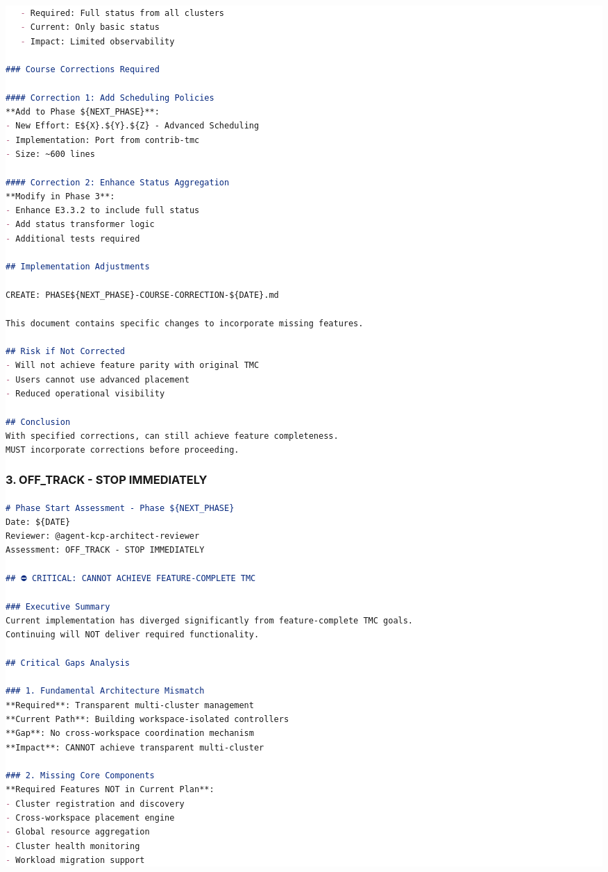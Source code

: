 ```markdown
   - Required: Full status from all clusters
   - Current: Only basic status
   - Impact: Limited observability

### Course Corrections Required

#### Correction 1: Add Scheduling Policies
**Add to Phase ${NEXT_PHASE}**:
- New Effort: E${X}.${Y}.${Z} - Advanced Scheduling
- Implementation: Port from contrib-tmc
- Size: ~600 lines

#### Correction 2: Enhance Status Aggregation
**Modify in Phase 3**:
- Enhance E3.3.2 to include full status
- Add status transformer logic
- Additional tests required

## Implementation Adjustments

CREATE: PHASE${NEXT_PHASE}-COURSE-CORRECTION-${DATE}.md

This document contains specific changes to incorporate missing features.

## Risk if Not Corrected
- Will not achieve feature parity with original TMC
- Users cannot use advanced placement
- Reduced operational visibility

## Conclusion
With specified corrections, can still achieve feature completeness.
MUST incorporate corrections before proceeding.
```

### 3. OFF_TRACK - STOP IMMEDIATELY

```markdown
# Phase Start Assessment - Phase ${NEXT_PHASE}
Date: ${DATE}
Reviewer: @agent-kcp-architect-reviewer
Assessment: OFF_TRACK - STOP IMMEDIATELY

## ⛔ CRITICAL: CANNOT ACHIEVE FEATURE-COMPLETE TMC

### Executive Summary
Current implementation has diverged significantly from feature-complete TMC goals.
Continuing will NOT deliver required functionality.

## Critical Gaps Analysis

### 1. Fundamental Architecture Mismatch
**Required**: Transparent multi-cluster management
**Current Path**: Building workspace-isolated controllers
**Gap**: No cross-workspace coordination mechanism
**Impact**: CANNOT achieve transparent multi-cluster

### 2. Missing Core Components
**Required Features NOT in Current Plan**:
- Cluster registration and discovery
- Cross-workspace placement engine
- Global resource aggregation
- Cluster health monitoring
- Workload migration support
```